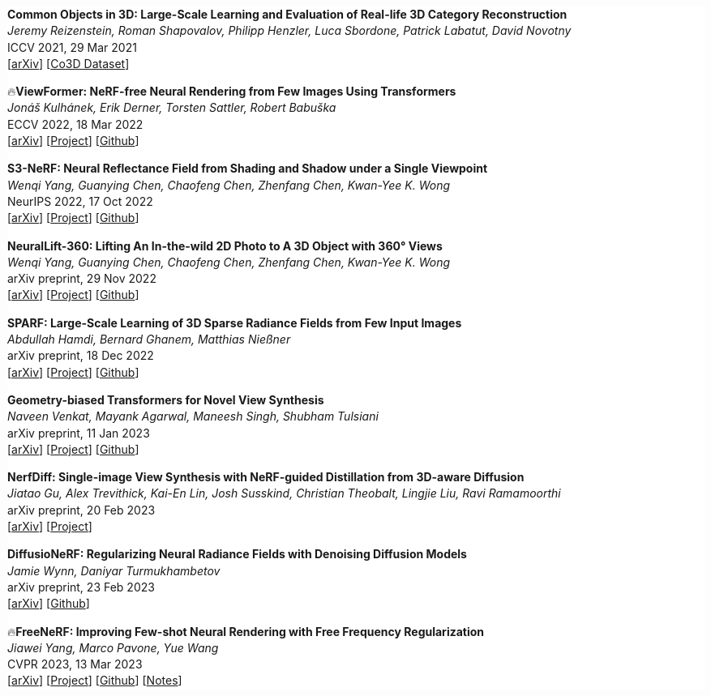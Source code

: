 **Common Objects in 3D: Large-Scale Learning and Evaluation of Real-life 3D Category Reconstruction**<br>
*Jeremy Reizenstein, Roman Shapovalov, Philipp Henzler, Luca Sbordone, Patrick Labatut, David Novotny*<br>
ICCV 2021, 29 Mar 2021<br>
[[arXiv](https://arxiv.org/abs/2103.15595)] [[Co3D Dataset](https://github.com/facebookresearch/co3d)]

:fire:**ViewFormer: NeRF-free Neural Rendering from Few Images Using Transformers**<br>
*Jonáš Kulhánek, Erik Derner, Torsten Sattler, Robert Babuška*<br>
ECCV 2022, 18 Mar 2022<br>
[[arXiv](https://arxiv.org/abs/2203.10157)] [[Project](https://jkulhanek.github.io/viewformer)] [[Github](https://github.com/jkulhanek/viewformer)]

**S3-NeRF: Neural Reflectance Field from Shading and Shadow under a Single Viewpoint**<br>
*Wenqi Yang, Guanying Chen, Chaofeng Chen, Zhenfang Chen, Kwan-Yee K. Wong*<br>
NeurIPS 2022, 17 Oct 2022<br>
[[arXiv](https://arxiv.org/abs/2210.08936)] [[Project](https://ywq.github.io/s3nerf/)] [[Github](https://github.com/ywq/s3nerf)]

**NeuralLift-360: Lifting An In-the-wild 2D Photo to A 3D Object with 360° Views**<br>
*Wenqi Yang, Guanying Chen, Chaofeng Chen, Zhenfang Chen, Kwan-Yee K. Wong*<br>
arXiv preprint, 29 Nov 2022<br>
[[arXiv](https://arxiv.org/abs/2211.16431)] [[Project](https://vita-group.github.io/NeuralLift-360/)] [[Github](https://github.com/VITA-Group/NeuralLift-360)]

**SPARF: Large-Scale Learning of 3D Sparse Radiance Fields from Few Input Images**<br>
*Abdullah Hamdi, Bernard Ghanem, Matthias Nießner*<br>
arXiv preprint, 18 Dec 2022<br>
[[arXiv](https://arxiv.org/abs/2212.09100)] [[Project](https://abdullahamdi.com/sparf/)] [[Github](https://github.com/ajhamdi/sparf_pytorch)]

**Geometry-biased Transformers for Novel View Synthesis**<br>
*Naveen Venkat, Mayank Agarwal, Maneesh Singh, Shubham Tulsiani*<br>
arXiv preprint, 11 Jan 2023<br>
[[arXiv](https://arxiv.org/abs/2301.04650)] [[Project](https://mayankgrwl97.github.io/gbt/)] [[Github](https://github.com/mayankgrwl97/gbt)]

**NerfDiff: Single-image View Synthesis with NeRF-guided Distillation from 3D-aware Diffusion**<br>
*Jiatao Gu, Alex Trevithick, Kai-En Lin, Josh Susskind, Christian Theobalt, Lingjie Liu, Ravi Ramamoorthi*<br>
arXiv preprint, 20 Feb 2023 <br>
[[arXiv](https://arxiv.org/abs/2302.10109)] [[Project](https://jiataogu.me/nerfdiff/)]

**DiffusioNeRF: Regularizing Neural Radiance Fields with Denoising Diffusion Models**<br>
*Jamie Wynn, Daniyar Turmukhambetov*<br>
arXiv preprint, 23 Feb 2023 <br>
[[arXiv](https://arxiv.org/abs/2302.12231)] [[Github](https://github.com/nianticlabs/diffusionerf)]

:fire:**FreeNeRF: Improving Few-shot Neural Rendering with Free Frequency Regularization**<br>
*Jiawei Yang, Marco Pavone, Yue Wang*<br>
CVPR 2023, 13 Mar 2023<br>
[[arXiv](https://arxiv.org/abs/2303.07418)] [[Project](https://jiawei-yang.github.io/FreeNeRF/)] [[Github](https://github.com/Jiawei-Yang/FreeNeRF)] [[Notes](./paper_discussions/FreeNeRF.md)]
